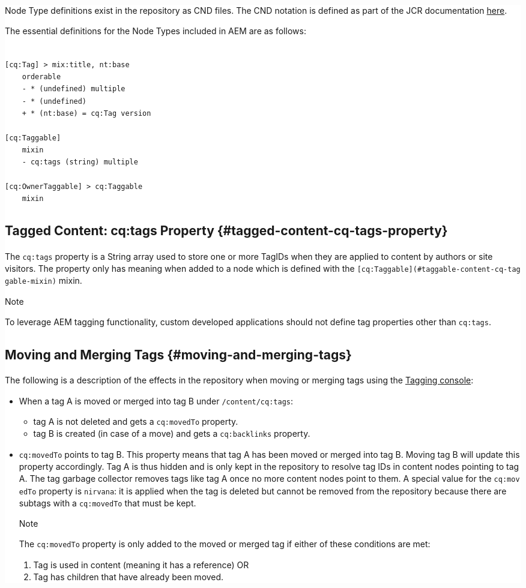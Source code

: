 Node Type definitions exist in the repository as CND files. The CND notation is defined as part of the JCR documentation [here](https://jackrabbit.apache.org/node-type-notation.html).

The essential definitions for the Node Types included in AEM are as follows:

```xml

[cq:Tag] > mix:title, nt:base
    orderable
    - * (undefined) multiple
    - * (undefined)
    + * (nt:base) = cq:Tag version

[cq:Taggable]
    mixin
    - cq:tags (string) multiple

[cq:OwnerTaggable] > cq:Taggable
    mixin

```

## Tagged Content: cq:tags Property {#tagged-content-cq-tags-property}

The `cq:tags` property is a String array used to store one or more TagIDs when they are applied to content by authors or site visitors. The property only has meaning when added to a node which is defined with the `[cq:Taggable](#taggable-content-cq-taggable-mixin)` mixin.

>[!NOTE]
>
>To leverage AEM tagging functionality, custom developed applications should not define tag properties other than `cq:tags`.

## Moving and Merging Tags {#moving-and-merging-tags}

The following is a description of the effects in the repository when moving or merging tags using the [Tagging console](/help/sites-administering/tags.md):

* When a tag A is moved or merged into tag B under `/content/cq:tags`:

  * tag A is not deleted and gets a `cq:movedTo` property.
  * tag B is created (in case of a move) and gets a `cq:backlinks` property.

* `cq:movedTo` points to tag B.
  This property means that tag A has been moved or merged into tag B. Moving tag B will update this property accordingly. Tag A is thus hidden and is only kept in the repository to resolve tag IDs in content nodes pointing to tag A. The tag garbage collector removes tags like tag A once no more content nodes point to them.
  A special value for the `cq:movedTo` property is `nirvana`: it is applied when the tag is deleted but cannot be removed from the repository because there are subtags with a `cq:movedTo` that must be kept.

    >[!NOTE]
    >
    >The `cq:movedTo` property is only added to the moved or merged tag if either of these conditions are met:
    > 1. Tag is used in content (meaning it has a reference) OR
    > 1. Tag has children that have already been moved.
